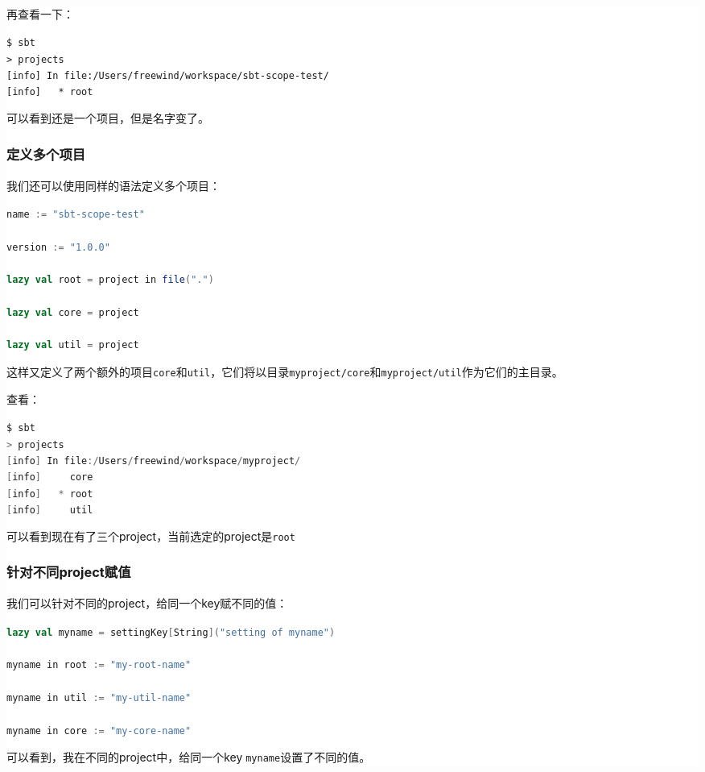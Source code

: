 再查看一下：

```
$ sbt
> projects
[info] In file:/Users/freewind/workspace/sbt-scope-test/
[info]   * root
```

可以看到还是一个项目，但是名字变了。

### 定义多个项目

我们还可以使用同样的语法定义多个项目：

```scala
name := "sbt-scope-test"

version := "1.0.0"

lazy val root = project in file(".")

lazy val core = project

lazy val util = project
```

这样又定义了两个额外的项目`core`和`util`，它们将以目录`myproject/core`和`myproject/util`作为它们的主目录。

查看：

```scala
$ sbt
> projects
[info] In file:/Users/freewind/workspace/myproject/
[info]     core
[info]   * root
[info]     util
```

可以看到现在有了三个project，当前选定的project是`root`

### 针对不同project赋值

我们可以针对不同的project，给同一个key赋不同的值：

```scala
lazy val myname = settingKey[String]("setting of myname")

myname in root := "my-root-name"

myname in util := "my-util-name"

myname in core := "my-core-name"
```

可以看到，我在不同的project中，给同一个key `myname`设置了不同的值。
